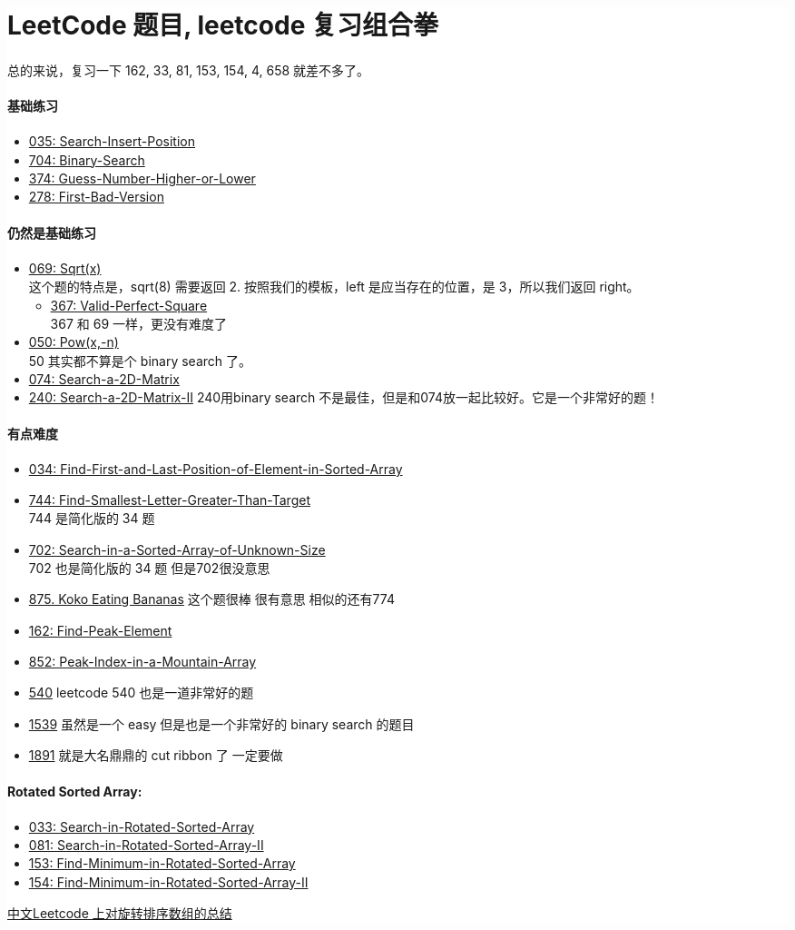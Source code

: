 # LeetCode 题目, leetcode 复习组合拳
总的来说，复习一下 162, 33, 81, 153, 154, 4, 658 就差不多了。

#### 基础练习
* [035: Search-Insert-Position](https://leetcode.com/problems/search-insert-position/)      
* [704: Binary-Search](https://leetcode.com/problems/binary-search/)     
* [374: Guess-Number-Higher-or-Lower](https://leetcode.com/problems/guess-number-higher-or-lower/)     
* [278: First-Bad-Version](https://leetcode.com/problems/first-bad-version/)     

#### 仍然是基础练习
* [069: Sqrt(x)](https://leetcode.com/problems/sqrtx/)           
    这个题的特点是，sqrt(8) 需要返回 2. 按照我们的模板，left 是应当存在的位置，是 3，所以我们返回 right。   
    * [367: Valid-Perfect-Square](https://leetcode.com/problems/valid-perfect-square/)         
    367 和 69 一样，更没有难度了      
* [050: Pow(x,-n)](https://leetcode.com/problems/powx-n/)     
    50 其实都不算是个 binary search 了。 
* [074: Search-a-2D-Matrix](https://leetcode.com/problems/search-a-2d-matrix/)    
* [240: Search-a-2D-Matrix-II](https://leetcode.com/problems/search-a-2d-matrix-ii/)
    240用binary search 不是最佳，但是和074放一起比较好。它是一个非常好的题！
    
#### 有点难度
* [034: Find-First-and-Last-Position-of-Element-in-Sorted-Array](https://leetcode.com/problems/find-first-and-last-position-of-element-in-sorted-array/)
* [744: Find-Smallest-Letter-Greater-Than-Target](https://leetcode.com/problems/find-smallest-letter-greater-than-target/)   
    744 是简化版的 34 题
* [702: Search-in-a-Sorted-Array-of-Unknown-Size](https://leetcode.com/problems/search-in-a-sorted-array-of-unknown-size/)         
    702 也是简化版的 34 题 但是702很没意思
    
* [875. Koko Eating Bananas](https://leetcode.com/problems/koko-eating-bananas/description/)
 这个题很棒 很有意思 相似的还有774
* [162: Find-Peak-Element](https://leetcode.com/problems/find-peak-element/)   
* [852: Peak-Index-in-a-Mountain-Array](https://leetcode.com/problems/peak-index-in-a-mountain-array/)    
* [540]() leetcode 540 也是一道非常好的题
* [1539]() 虽然是一个 easy 但是也是一个非常好的 binary search 的题目
* [1891](https://leetcode.com/problems/cutting-ribbons/description/) 就是大名鼎鼎的 cut ribbon 了 一定要做

#### Rotated Sorted Array:
* [033: Search-in-Rotated-Sorted-Array](https://leetcode.com/problems/search-in-rotated-sorted-array/)    
* [081: Search-in-Rotated-Sorted-Array-II](https://leetcode.com/problems/search-in-rotated-sorted-array-ii/)  
* [153: Find-Minimum-in-Rotated-Sorted-Array](https://leetcode.com/problems/find-minimum-in-rotated-sorted-array/)
* [154: Find-Minimum-in-Rotated-Sorted-Array-II](https://leetcode.com/problems/find-minimum-in-rotated-sorted-array-ii/)

[中文Leetcode 上对旋转排序数组的总结](https://leetcode-cn.com/problems/find-minimum-in-rotated-sorted-array-ii/solution/zong-jie-xuan-zhuan-shu-zu-ni-hui-fa-xian-dai-ma-d/)
